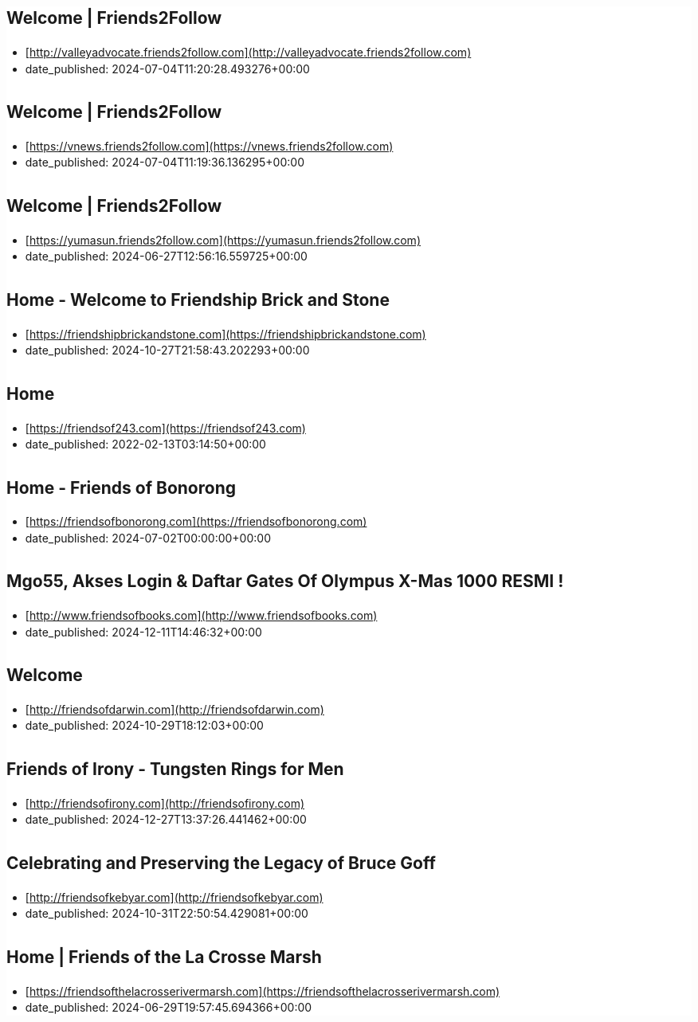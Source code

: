  ## Welcome | Friends2Follow
 - [http://valleyadvocate.friends2follow.com](http://valleyadvocate.friends2follow.com)
 - date_published: 2024-07-04T11:20:28.493276+00:00

 ## Welcome | Friends2Follow
 - [https://vnews.friends2follow.com](https://vnews.friends2follow.com)
 - date_published: 2024-07-04T11:19:36.136295+00:00

 ## Welcome | Friends2Follow
 - [https://yumasun.friends2follow.com](https://yumasun.friends2follow.com)
 - date_published: 2024-06-27T12:56:16.559725+00:00

 ## Home - Welcome to Friendship Brick and Stone
 - [https://friendshipbrickandstone.com](https://friendshipbrickandstone.com)
 - date_published: 2024-10-27T21:58:43.202293+00:00

 ## Home
 - [https://friendsof243.com](https://friendsof243.com)
 - date_published: 2022-02-13T03:14:50+00:00

 ## Home - Friends of Bonorong
 - [https://friendsofbonorong.com](https://friendsofbonorong.com)
 - date_published: 2024-07-02T00:00:00+00:00

 ## Mgo55, Akses Login & Daftar Gates Of Olympus X-Mas 1000 RESMI !
 - [http://www.friendsofbooks.com](http://www.friendsofbooks.com)
 - date_published: 2024-12-11T14:46:32+00:00

 ## Welcome
 - [http://friendsofdarwin.com](http://friendsofdarwin.com)
 - date_published: 2024-10-29T18:12:03+00:00

 ## Friends of Irony - Tungsten Rings for Men
 - [http://friendsofirony.com](http://friendsofirony.com)
 - date_published: 2024-12-27T13:37:26.441462+00:00

 ## Celebrating and Preserving the Legacy of Bruce Goff
 - [http://friendsofkebyar.com](http://friendsofkebyar.com)
 - date_published: 2024-10-31T22:50:54.429081+00:00

 ## Home | Friends of the La Crosse Marsh
 - [https://friendsofthelacrosserivermarsh.com](https://friendsofthelacrosserivermarsh.com)
 - date_published: 2024-06-29T19:57:45.694366+00:00
